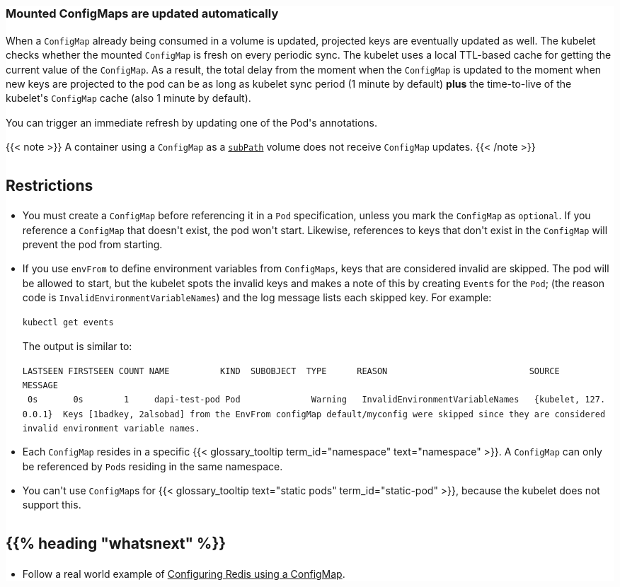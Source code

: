 ### Mounted ConfigMaps are updated automatically

When a `ConfigMap` already being consumed in a volume is updated, projected keys are
eventually updated as well. The kubelet checks whether the mounted `ConfigMap` is
fresh on every periodic sync. The kubelet uses a local TTL-based cache for
getting the current value of the `ConfigMap`. As a result, the total delay from the moment
when the `ConfigMap` is updated to the moment when new keys are projected to the pod can
be as long as kubelet sync period (1 minute by default) **plus** the time-to-live of the
kubelet's `ConfigMap` cache (also 1 minute by default).

You can trigger an immediate refresh by updating one of the Pod's annotations.

{{< note >}}
A container using a `ConfigMap` as a [`subPath`](/docs/concepts/storage/volumes/#using-subpath) volume does not receive `ConfigMap` updates.
{{< /note >}}


## Restrictions

- You must create a `ConfigMap` before referencing it in a `Pod` specification, unless you
  mark the `ConfigMap` as `optional`. If you reference a `ConfigMap` that doesn't exist,
  the pod won't start. Likewise, references to keys that don't exist in the `ConfigMap`
  will prevent the pod from starting.
- If you use `envFrom` to define environment variables from `ConfigMaps`, keys that are
  considered invalid are skipped. The pod will be allowed to start, but the kubelet spots
  the invalid keys and makes a note of this by creating `Event`s for the `Pod`;
  (the reason code is `InvalidEnvironmentVariableNames`) and the log message lists each
  skipped key. For example:

  ```shell
  kubectl get events
  ```

  The output is similar to:
  ```
  LASTSEEN FIRSTSEEN COUNT NAME          KIND  SUBOBJECT  TYPE      REASON                            SOURCE                MESSAGE
   0s       0s        1     dapi-test-pod Pod              Warning   InvalidEnvironmentVariableNames   {kubelet, 127.0.0.1}  Keys [1badkey, 2alsobad] from the EnvFrom configMap default/myconfig were skipped since they are considered invalid environment variable names.
  ```
- Each `ConfigMap` resides in a specific
  {{< glossary_tooltip term_id="namespace" text="namespace" >}}. A `ConfigMap` can
  only be referenced by `Pod`s residing in the same namespace.
- You can't use `ConfigMap`s for
  {{< glossary_tooltip text="static pods" term_id="static-pod" >}}, because the kubelet
  does not support this.


## {{% heading "whatsnext" %}}

* Follow a real world example of [Configuring Redis using a ConfigMap](/docs/tutorials/configuration/configure-redis-using-configmap/).

